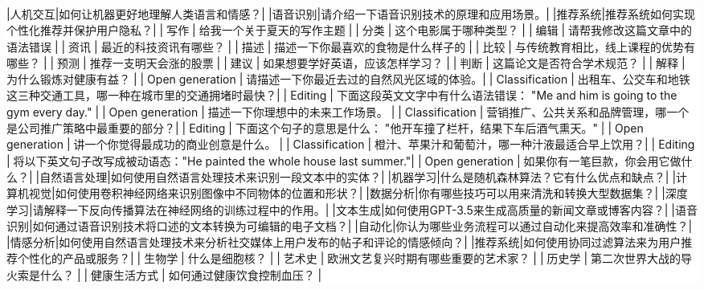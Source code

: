 |人机交互|如何让机器更好地理解人类语言和情感？|
|语音识别|请介绍一下语音识别技术的原理和应用场景。|
|推荐系统|推荐系统如何实现个性化推荐并保护用户隐私？|
| 写作 | 给我一个关于夏天的写作主题 |
| 分类 | 这个电影属于哪种类型？ |
| 编辑 | 请帮我修改这篇文章中的语法错误 |
| 资讯 | 最近的科技资讯有哪些？ |
| 描述 | 描述一下你最喜欢的食物是什么样子的 |
| 比较 | 与传统教育相比，线上课程的优势有哪些？ |
| 预测 | 推荐一支明天会涨的股票 |
| 建议 | 如果想要学好英语，应该怎样学习？ |
| 判断 | 这篇论文是否符合学术规范？ |
| 解释 | 为什么锻炼对健康有益？ |
| Open generation | 请描述一下你最近去过的自然风光区域的体验。|
| Classification | 出租车、公交车和地铁这三种交通工具，哪一种在城市里的交通拥堵时最快？|
| Editing | 下面这段英文文字中有什么语法错误： "Me and him is going to the gym every day." |
| Open generation | 描述一下你理想中的未来工作场景。 |
| Classification | 营销推广、公共关系和品牌管理，哪一个是公司推广策略中最重要的部分？|
| Editing | 下面这个句子的意思是什么： "他开车撞了栏杆，结果下车后酒气熏天。" |
| Open generation | 讲一个你觉得最成功的商业创意是什么。 |
| Classification | 橙汁、苹果汁和葡萄汁，哪一种汁液最适合早上饮用？|
| Editing | 将以下英文句子改写成被动语态："He painted the whole house last summer."|
| Open generation | 如果你有一笔巨款，你会用它做什么？|
|自然语言处理|如何使用自然语言处理技术来识别一段文本中的实体？|
|机器学习|什么是随机森林算法？它有什么优点和缺点？|
|计算机视觉|如何使用卷积神经网络来识别图像中不同物体的位置和形状？|
|数据分析|你有哪些技巧可以用来清洗和转换大型数据集？|
|深度学习|请解释一下反向传播算法在神经网络的训练过程中的作用。|
|文本生成|如何使用GPT-3.5来生成高质量的新闻文章或博客内容？|
|语音识别|如何通过语音识别技术将口述的文本转换为可编辑的电子文档？|
|自动化|你认为哪些业务流程可以通过自动化来提高效率和准确性？|
|情感分析|如何使用自然语言处理技术来分析社交媒体上用户发布的帖子和评论的情感倾向？|
|推荐系统|如何使用协同过滤算法来为用户推荐个性化的产品或服务？|
| 生物学                           | 什么是细胞核？                                               |
| 艺术史                           | 欧洲文艺复兴时期有哪些重要的艺术家？                         |
| 历史学                           | 第二次世界大战的导火索是什么？                               |
| 健康生活方式                     | 如何通过健康饮食控制血压？                                   |